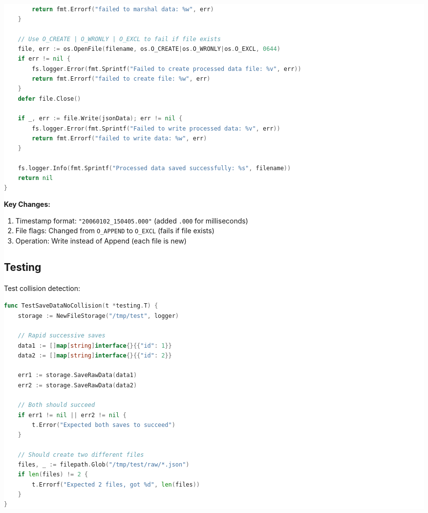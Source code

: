 ```go
        return fmt.Errorf("failed to marshal data: %w", err)
    }

    // Use O_CREATE | O_WRONLY | O_EXCL to fail if file exists
    file, err := os.OpenFile(filename, os.O_CREATE|os.O_WRONLY|os.O_EXCL, 0644)
    if err != nil {
        fs.logger.Error(fmt.Sprintf("Failed to create processed data file: %v", err))
        return fmt.Errorf("failed to create file: %w", err)
    }
    defer file.Close()

    if _, err := file.Write(jsonData); err != nil {
        fs.logger.Error(fmt.Sprintf("Failed to write processed data: %v", err))
        return fmt.Errorf("failed to write data: %w", err)
    }

    fs.logger.Info(fmt.Sprintf("Processed data saved successfully: %s", filename))
    return nil
}
```

**Key Changes:**
1. Timestamp format: `"20060102_150405.000"` (added `.000` for milliseconds)
2. File flags: Changed from `O_APPEND` to `O_EXCL` (fails if file exists)
3. Operation: Write instead of Append (each file is new)

## Testing

Test collision detection:
```go
func TestSaveDataNoCollision(t *testing.T) {
    storage := NewFileStorage("/tmp/test", logger)

    // Rapid successive saves
    data1 := []map[string]interface{}{{"id": 1}}
    data2 := []map[string]interface{}{{"id": 2}}

    err1 := storage.SaveRawData(data1)
    err2 := storage.SaveRawData(data2)

    // Both should succeed
    if err1 != nil || err2 != nil {
        t.Error("Expected both saves to succeed")
    }

    // Should create two different files
    files, _ := filepath.Glob("/tmp/test/raw/*.json")
    if len(files) != 2 {
        t.Errorf("Expected 2 files, got %d", len(files))
    }
}
```
